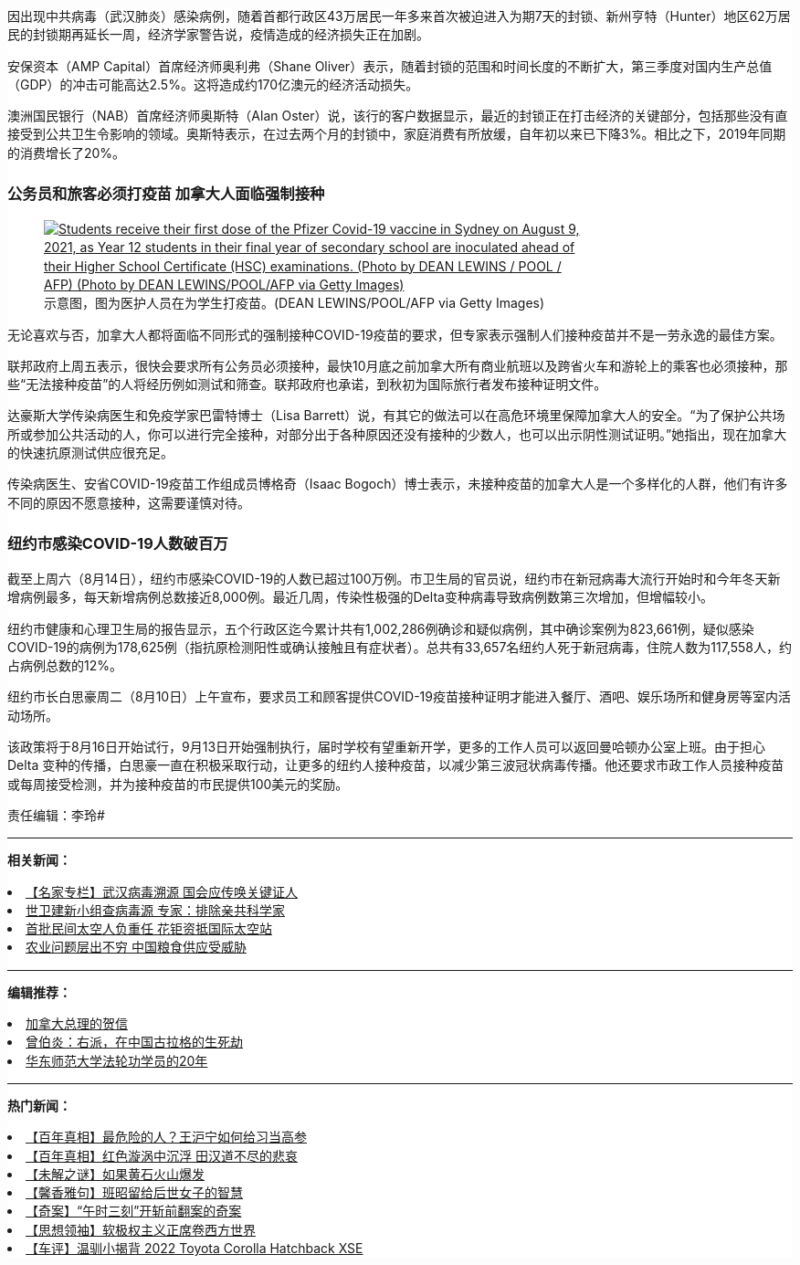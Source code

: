 <p>因出现中共病毒（武汉肺炎）感染病例，随着首都行政区43万居民一年多来首次被迫进入为期7天的封锁、新州亨特（Hunter）地区62万居民的封锁期再延长一周，经济学家警告说，疫情造成的经济损失正在加剧。</p>
<p>安保资本（AMP Capital）首席经济师奥利弗（Shane Oliver）表示，随着封锁的范围和时间长度的不断扩大，第三季度对国内生产总值（GDP）的冲击可能高达2.5%。这将造成约170亿澳元的经济活动损失。</p>
<p>澳洲国民银行（NAB）首席经济师奥斯特（Alan Oster）说，该行的客户数据显示，最近的封锁正在打击经济的关键部分，包括那些没有直接受到公共卫生令影响的领域。奥斯特表示，在过去两个月的封锁中，家庭消费有所放缓，自年初以来已下降3%。相比之下，2019年同期的消费增长了20%。</p>
<h3>公务员和旅客必须打疫苗 加拿大人面临强制接种</h3>
<figure id="attachment_13159091" aria-describedby="caption-attachment-13159091" style="width: 600px" class="wp-caption aligncenter"><a target="_blank" href="https://i.epochtimes.com/assets/uploads/2021/08/id13159091-GettyImages-1234581942.jpg"><img class="size-large wp-image-13159091" src="https://i.epochtimes.com/assets/uploads/2021/08/id13159091-GettyImages-1234581942-600x400.jpg" alt="Students receive their first dose of the Pfizer Covid-19 vaccine in Sydney on August 9, 2021, as Year 12 students in their final year of secondary school are inoculated ahead of their Higher School Certificate (HSC) examinations. (Photo by DEAN LEWINS / POOL / AFP) (Photo by DEAN LEWINS/POOL/AFP via Getty Images)" width="600" b="400" /></a><figcaption id="caption-attachment-13159091" class="wp-caption-text">示意图，图为医护人员在为学生打疫苗。(DEAN LEWINS/POOL/AFP via Getty Images)</figcaption></figure>
<p>无论喜欢与否，加拿大人都将面临不同形式的强制接种COVID-19疫苗的要求，但专家表示强制人们接种疫苗并不是一劳永逸的最佳方案。</p>
<p>联邦政府上周五表示，很快会要求所有公务员必须接种，最快10月底之前加拿大所有商业航班以及跨省火车和游轮上的乘客也必须接种，那些“无法接种疫苗”的人将经历例如测试和筛查。联邦政府也承诺，到秋初为国际旅行者发布接种证明文件。</p>
<p>达豪斯大学传染病医生和免疫学家巴雷特博士（Lisa Barrett）说，有其它的做法可以在高危环境里保障加拿大人的安全。“为了保护公共场所或参加公共活动的人，你可以进行完全接种，对部分出于各种原因还没有接种的少数人，也可以出示阴性测试证明。”她指出，现在加拿大的快速抗原测试供应很充足。</p>
<p>传染病医生、安省COVID-19疫苗工作组成员博格奇（Isaac Bogoch）博士表示，未接种疫苗的加拿大人是一个多样化的人群，他们有许多不同的原因不愿意接种，这需要谨慎对待。</p>
<h3>纽约市感染COVID-19人数破百万</h3>
<p>截至上周六（8月14日），纽约市感染COVID-19的人数已超过100万例。市卫生局的官员说，纽约市在新冠病毒大流行开始时和今年冬天新增病例最多，每天新增病例总数接近8,000例。最近几周，传染性极强的Delta变种病毒导致病例数第三次增加，但增幅较小。</p>
<p>纽约市健康和心理卫生局的报告显示，五个行政区迄今累计共有1,002,286例确诊和疑似病例，其中确诊案例为823,661例，疑似感染COVID-19的病例为178,625例（指抗原检测阳性或确认接触且有症状者）。总共有33,657名纽约人死于新冠病毒，住院人数为117,558人，约占病例总数的12%。</p>
<p>纽约市长白思豪周二（8月10日）上午宣布，要求员工和顾客提供COVID-19疫苗接种证明才能进入餐厅、酒吧、娱乐场所和健身房等室内活动场所。</p>
<p>该政策将于8月16日开始试行，9月13日开始强制执行，届时学校有望重新开学，更多的工作人员可以返回曼哈顿办公室上班。由于担心Delta 变种的传播，白思豪一直在积极采取行动，让更多的纽约人接种疫苗，以减少第三波冠状病毒传播。他还要求市政工作人员接种疫苗或每周接受检测，并为接种疫苗的市民提供100美元的奖励。</p>
<p>责任编辑：李玲#</p>
<div id="gtx-anchor" style="position: absolute; visibility: hidden; left: 10px; top: 519.812px; width: 193px; height: 19px;"></div>
<div class="jfk-bubble gtx-bubble" style="visibility: visible; left: 92px; top: 549px; opacity: 1;"></div>
	
<hr>


<strong>相关新闻：</strong>
<li><a href="https://github.com/qezyik366/djy/blob/master/gb/21/8/15/n13163739.md#1">【名家专栏】武汉病毒溯源 国会应传唤关键证人</a></li>
<li><a href="https://github.com/qezyik366/djy/blob/master/gb/21/8/15/n13163856.md#1">世卫建新小组查病毒源 专家：排除亲共科学家</a></li>
<li><a href="https://github.com/qezyik366/djy/blob/master/gb/22/4/11/n13708994.md#1">首批民间太空人负重任 花钜资抵国际太空站</a></li>
<li><a href="https://github.com/qezyik366/djy/blob/master/gb/22/4/11/n13708935.md#1">农业问题层出不穷 中国粮食供应受威胁</a></li>
<hr>


<strong>编辑推荐：</strong>
<li><a href="https://github.com/upjkzu3674/djy/blob/master/gb/15/12/10/n4593139.md?dfh#1" target="_blank">加拿大总理的贺信</a></li><li><a href="https://github.com/tsiac2612/djy/blob/master/gb/18/1/11/n10047238.md#1" target="_blank">曾伯炎：右派，在中国古拉格的生死劫</a></li><li><a href="https://github.com/tsiac2612/djy/blob/master/gb/19/11/5/n11633708.md#1" target="_blank">华东师范大学法轮功学员的20年</a></li>
<hr>

<strong>热门新闻：</strong>
<li><a href="https://github.com/qezyik366/djy/blob/master/gb/22/3/23/n13668398.md#1">【百年真相】最危险的人？王沪宁如何给习当高参</a></li>
<li><a href="https://github.com/qezyik366/djy/blob/master/gb/21/12/23/n13456065.md#1">【百年真相】红色漩涡中沉浮 田汉道不尽的悲哀</a></li>
<li><a href="https://github.com/qezyik366/djy/blob/master/gb/22/4/4/n13693867.md#1">【未解之谜】如果黄石火山爆发</a></li>
<li><a href="https://github.com/qezyik366/djy/blob/master/gb/22/4/4/n13693691.md#1">【馨香雅句】班昭留给后世女子的智慧</a></li>
<li><a href="https://github.com/qezyik366/djy/blob/master/gb/22/4/5/n13697243.md#1">【奇案】“午时三刻”开斩前翻案的奇案</a></li>
<li><a href="https://github.com/qezyik366/djy/blob/master/gb/22/3/25/n13672867.md#1">【思想领袖】软极权主义正席卷西方世界</a></li>
<li><a href="https://github.com/qezyik366/djy/blob/master/gb/22/4/8/n13705714.md#1">【车评】温驯小揭背 2022 Toyota Corolla Hatchback XSE</a></li>